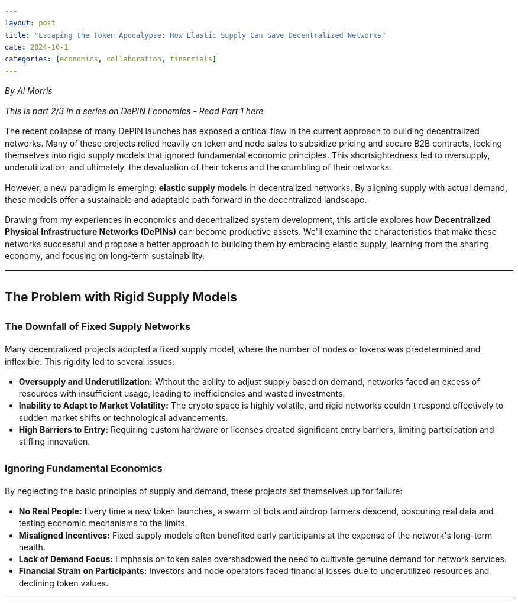 ```yaml
---
layout: post
title: "Escaping the Token Apocalypse: How Elastic Supply Can Save Decentralized Networks"
date: 2024-10-1
categories: [economics, collaboration, financials]
---
```

_By Al Morris_

_This is part 2/3 in a series on DePIN Economics - Read Part 1 [here](http://econ3.org/node-sales)_

The recent collapse of many DePIN launches has exposed a critical flaw in the current approach to building decentralized networks. Many of these projects relied heavily on token and node sales to subsidize pricing and secure B2B contracts, locking themselves into rigid supply models that ignored fundamental economic principles. This shortsightedness led to oversupply, underutilization, and ultimately, the devaluation of their tokens and the crumbling of their networks.



However, a new paradigm is emerging: **elastic supply models** in decentralized networks. By aligning supply with actual demand, these models offer a sustainable and adaptable path forward in the decentralized landscape.

Drawing from my experiences in economics and decentralized system development, this article explores how **Decentralized Physical Infrastructure Networks (DePINs)** can become productive assets. We'll examine the characteristics that make these networks successful and propose a better approach to building them by embracing elastic supply, learning from the sharing economy, and focusing on long-term sustainability.

---

## **The Problem with Rigid Supply Models**

### **The Downfall of Fixed Supply Networks**

Many decentralized projects adopted a fixed supply model, where the number of nodes or tokens was predetermined and inflexible. This rigidity led to several issues:

* **Oversupply and Underutilization:** Without the ability to adjust supply based on demand, networks faced an excess of resources with insufficient usage, leading to inefficiencies and wasted investments.  
* **Inability to Adapt to Market Volatility:** The crypto space is highly volatile, and rigid networks couldn't respond effectively to sudden market shifts or technological advancements.  
* **High Barriers to Entry:** Requiring custom hardware or licenses created significant entry barriers, limiting participation and stifling innovation.

### **Ignoring Fundamental Economics**

By neglecting the basic principles of supply and demand, these projects set themselves up for failure:

* **No Real People:** Every time a new token launches, a swarm of bots and airdrop farmers descend, obscuring real data and testing economic mechanisms to the limits.  
* **Misaligned Incentives:** Fixed supply models often benefited early participants at the expense of the network's long-term health.  
* **Lack of Demand Focus:** Emphasis on token sales overshadowed the need to cultivate genuine demand for network services.  
* **Financial Strain on Participants:** Investors and node operators faced financial losses due to underutilized resources and declining token values.

---